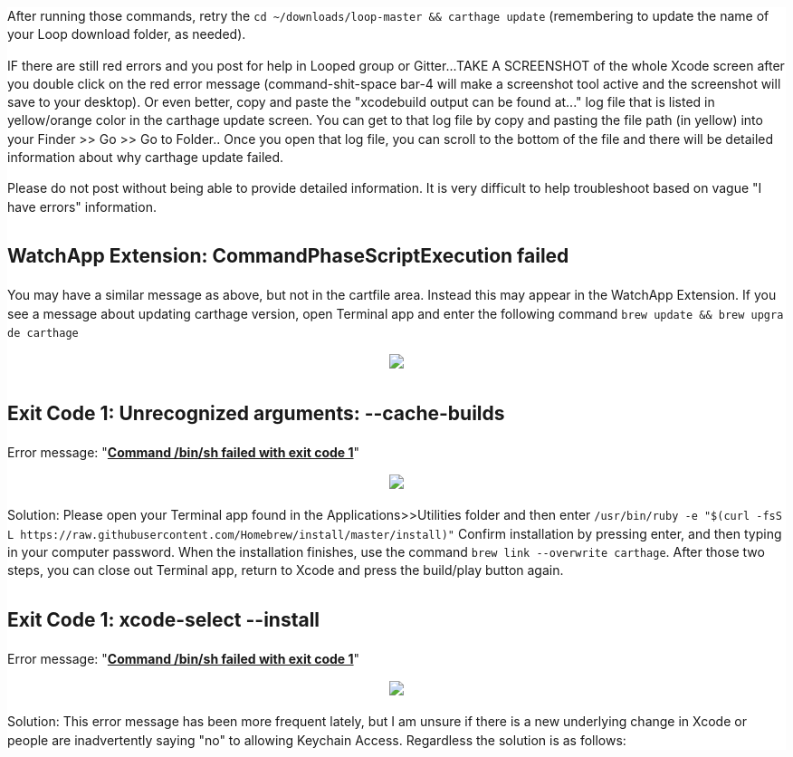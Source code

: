 After running those commands, retry the `cd ~/downloads/loop-master && carthage update` (remembering to update the name of your Loop download folder, as needed).

IF there are still red errors and you post for help in Looped group or Gitter...TAKE A SCREENSHOT of the whole Xcode screen after you double click on the red error message (command-shit-space bar-4 will make a screenshot tool active and the screenshot will save to your desktop).  Or even better, copy and paste the "xcodebuild output can be found at..." log file that is listed in yellow/orange color in the carthage update screen.  You can get to that log file by copy and pasting the file path (in yellow) into your Finder >> Go >> Go to Folder.. Once you open that log file, you can scroll to the bottom of the file and there will be detailed information about why carthage update failed.

Please do not post without being able to provide detailed information.  It is very difficult to help troubleshoot based on vague "I have errors" information.

## WatchApp Extension: CommandPhaseScriptExecution failed

You may have a similar message as above, but not in the cartfile area.  Instead this may appear in the WatchApp Extension.  If you see a message about updating carthage version, open Terminal app and enter the following command `brew update && brew upgrade carthage`

</p>
<p align="center">
<img src="../img/carthage-update.jpg" width="850">
</p>

## Exit Code 1: Unrecognized arguments: --cache-builds

Error message: "**<u>Command /bin/sh failed with exit code 1</u>**"

</p>
<p align="center">
<img src="../img/exit-code-1-cartfile.jpg" width="850">
</p>


Solution: Please open your Terminal app found in the Applications>>Utilities folder and then enter `/usr/bin/ruby -e "$(curl -fsSL https://raw.githubusercontent.com/Homebrew/install/master/install)"`  Confirm installation by pressing enter, and then typing in your computer password.  When the installation finishes, use the command `brew link --overwrite carthage`.  After those two steps, you can close out Terminal app, return to Xcode and press the build/play button again.


## Exit Code 1: xcode-select --install

Error message: "**<u>Command /bin/sh failed with exit code 1</u>**"

</p>
<p align="center">
<img src="../img/keychain1.jpg" width="850">
</p>


Solution:  This error message has been more frequent lately, but I am unsure if there is a new underlying change in Xcode or people are inadvertently saying "no" to allowing Keychain Access. Regardless the solution is as follows:
